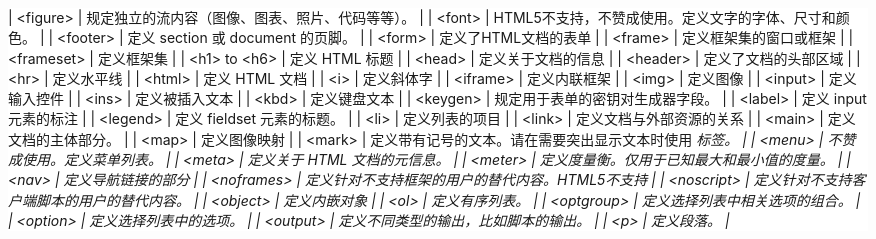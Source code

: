 | \<figure>      | 规定独立的流内容（图像、图表、照片、代码等等）。                 |
| \<font>        | HTML5不支持，不赞成使用。定义文字的字体、尺寸和颜色。            |
| \<footer>      | 定义 section 或 document 的页脚。               |
| \<form>        | 定义了HTML文档的表单                             |
| \<frame>       | 定义框架集的窗口或框架                              |
| \<frameset>    | 定义框架集                                    |
| \<h1> to \<h6> | 定义 HTML 标题                               |
| \<head>        | 定义关于文档的信息                                |
| \<header>      | 定义了文档的头部区域                               |
| \<hr>          | 定义水平线                                    |
| \<html>        | 定义 HTML 文档                               |
| \<i>           | 定义斜体字                                    |
| \<iframe>      | 定义内联框架                                   |
| \<img>         | 定义图像                                     |
| \<input>       | 定义输入控件                                   |
| \<ins>         | 定义被插入文本                                  |
| \<kbd>         | 定义键盘文本                                   |
| \<keygen>      | 规定用于表单的密钥对生成器字段。                         |
| \<label>       | 定义 input 元素的标注                           |
| \<legend>      | 定义 fieldset 元素的标题。                       |
| \<li>          | 定义列表的项目                                  |
| \<link>        | 定义文档与外部资源的关系                             |
| \<main>        | 定义文档的主体部分。                               |
| \<map>         | 定义图像映射                                   |
| \<mark>        | 定义带有记号的文本。请在需要突出显示文本时使用 <em> 标签。         |
| \<menu>        | 不赞成使用。定义菜单列表。                            |
| \<meta>        | 定义关于 HTML 文档的元信息。                        |
| \<meter>       | 定义度量衡。仅用于已知最大和最小值的度量。                    |
| \<nav>         | 定义导航链接的部分                                |
| \<noframes>    | 定义针对不支持框架的用户的替代内容。HTML5不支持               |
| \<noscript>    | 定义针对不支持客户端脚本的用户的替代内容。                    |
| \<object>      | 定义内嵌对象                                   |
| \<ol>          | 定义有序列表。                                  |
| \<optgroup>    | 定义选择列表中相关选项的组合。                          |
| \<option>      | 定义选择列表中的选项。                              |
| \<output>      | 定义不同类型的输出，比如脚本的输出。                       |
| \<p>           | 定义段落。                                    |